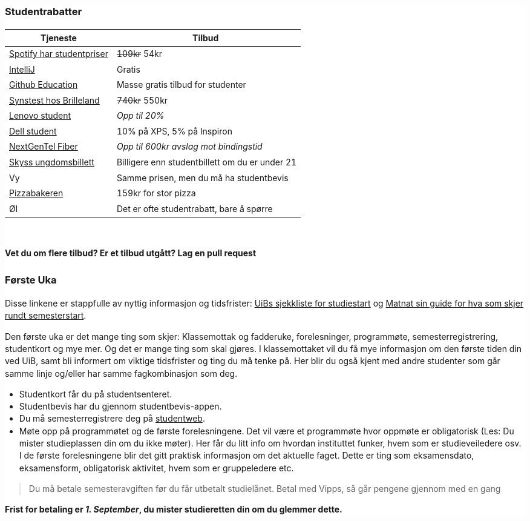### Studentrabatter

| Tjeneste | Tilbud |
|----------|--------|
|[Spotify har studentpriser](https://www.spotify.com/no/student/verification/)|~~109kr~~ 54kr|
|[IntelliJ](https://www.jetbrains.com/student/)| Gratis |
|[Github Education](https://education.github.com/pack)|Masse gratis tilbud for studenter|
|[Synstest hos Brilleland](https://www.brilleland.no/tilbud/studentrabatt/)|~~740kr~~ 550kr|
|[Lenovo student](https://www.lenovo.com/no/no/studentrabatt/)| _Opp til 20%_|
|[Dell student](https://www.dell.com/no-no/shop/dell-advantage/cp/students)| 10% på XPS, 5% på Inspiron|
|[NextGenTel Fiber](https://www.nextgentel.no/privat/student)|_Opp til 600kr avslag mot bindingstid_|  
|[Skyss ungdomsbillett](https://www.skyss.no/Billettar-og-prisar/billettar-og-prisar2/30-dagars-ungdomsbillett/)|Billigere enn studentbillett om du er under 21|
|Vy|Samme prisen, men du må ha studentbevis|
|[Pizzabakeren](https://www.pizzabakeren.no/studentrabatt)|159kr for stor pizza |
|Øl|Det er ofte studentrabatt, bare å spørre|

<br/>  

**Vet du om flere tilbud? Er et tilbud utgått? Lag en pull request**

### Første Uka

Disse linkene er stappfulle av nyttig informasjon og tidsfrister: [UiBs sjekkliste for studiestart](https://www.uib.no/student/127911/sjekkliste-i-studiestarten) og [Matnat sin guide for hva som skjer rundt semesterstart](https://www.uib.no/matnat/52774/velkommen-som-ny-student#uke-33-12-nbsp-16-august-).

Den første uka er det mange ting som skjer: Klassemottak og fadderuke, forelesninger, programmøte, semesterregistrering, studentkort og mye mer. Og det er mange ting som skal gjøres. I klassemottaket vil du få mye informasjon om den første tiden din ved UiB, samt bli informert om viktige tidsfrister og ting du må tenke på. Her blir du også kjent med andre studenter som går samme linje og/eller har samme fagkombinasjon som deg.

- Studentkort får du på studentsenteret.
- Studentbevis har du gjennom studentbevis-appen.
- Du må semesterregistrere deg på [studentweb](https://studentweb.uib.no/).
- Møte opp på programmøtet og de første forelesningene. Det vil være et programmøte hvor oppmøte er obligatorisk (Les: Du mister studieplassen din om du ikke møter). Her får du litt info om hvordan instituttet funker, hvem som er studieveiledere osv. I de første forelesningene blir det gitt praktisk informasjon om det aktuelle faget. Dette er ting som eksamensdato, eksamensform, obligatorisk aktivitet, hvem som er gruppeledere etc.

> Du må betale semesteravgiften før du får utbetalt studielånet.
> Betal med Vipps, så går pengene gjennom med en gang  

**Frist for betaling er *1. September*, du mister studieretten din om du glemmer dette.**
